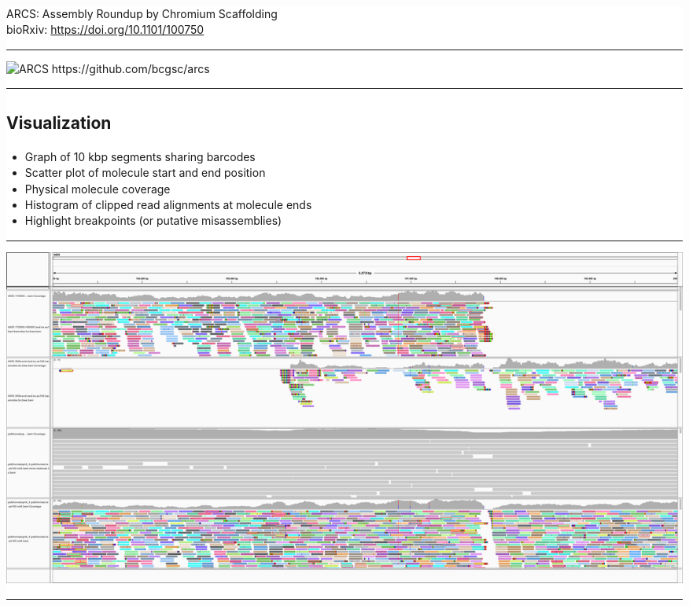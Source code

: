 ARCS: Assembly Roundup by Chromium Scaffolding \
bioRxiv: <https://doi.org/10.1101/100750>

----------------------------------------

![ARCS <https://github.com/bcgsc/arcs>](images/arcs.png)

----------------------------------------

## Visualization

+ Graph of 10 kbp segments sharing barcodes
+ Scatter plot of molecule start and end position
+ Physical molecule coverage
+ Histogram of clipped read alignments at molecule ends
+ Highlight breakpoints (or putative misassemblies)

----------------------------------------

![Chimeric scaffold involving a 2 kbp repeat](images/4005:193000-200000.png)

----------------------------------------
